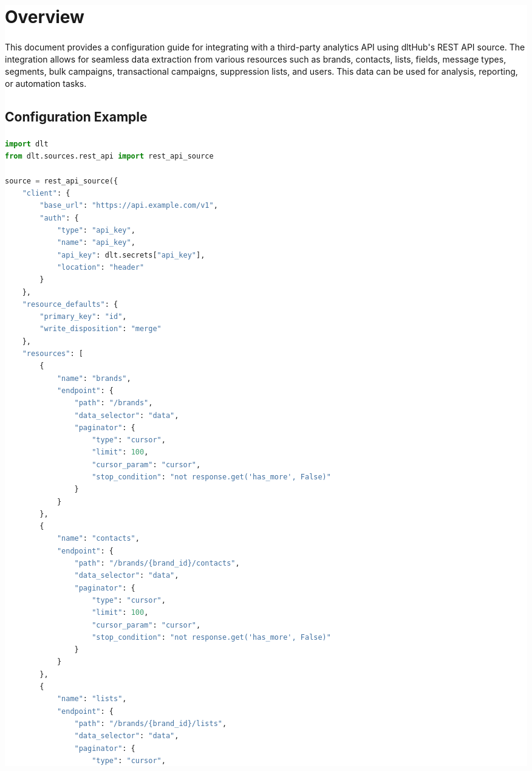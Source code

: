 # Overview

This document provides a configuration guide for integrating with a third-party analytics API using dltHub's REST API source. The integration allows for seamless data extraction from various resources such as brands, contacts, lists, fields, message types, segments, bulk campaigns, transactional campaigns, suppression lists, and users. This data can be used for analysis, reporting, or automation tasks.

## Configuration Example

```python
import dlt
from dlt.sources.rest_api import rest_api_source

source = rest_api_source({
    "client": {
        "base_url": "https://api.example.com/v1",
        "auth": {
            "type": "api_key",
            "name": "api_key",
            "api_key": dlt.secrets["api_key"],
            "location": "header"
        }
    },
    "resource_defaults": {
        "primary_key": "id",
        "write_disposition": "merge"
    },
    "resources": [
        {
            "name": "brands",
            "endpoint": {
                "path": "/brands",
                "data_selector": "data",
                "paginator": {
                    "type": "cursor",
                    "limit": 100,
                    "cursor_param": "cursor",
                    "stop_condition": "not response.get('has_more', False)"
                }
            }
        },
        {
            "name": "contacts",
            "endpoint": {
                "path": "/brands/{brand_id}/contacts",
                "data_selector": "data",
                "paginator": {
                    "type": "cursor",
                    "limit": 100,
                    "cursor_param": "cursor",
                    "stop_condition": "not response.get('has_more', False)"
                }
            }
        },
        {
            "name": "lists",
            "endpoint": {
                "path": "/brands/{brand_id}/lists",
                "data_selector": "data",
                "paginator": {
                    "type": "cursor",
```